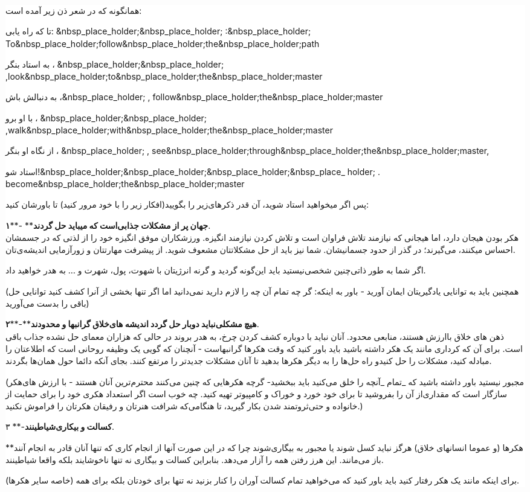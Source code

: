 همانگونه که در شعر ذن زیر آمده است:

تا که راه یابی: &nbsp_place_holder;&nbsp_place_holder; :&nbsp_place_holder;
To&nbsp_place_holder;follow&nbsp_place_holder;the&nbsp_place_holder;path

به استاد بنگر ، &nbsp_place_holder;&nbsp_place_holder;
,look&nbsp_place_holder;to&nbsp_place_holder;the&nbsp_place_holder;master

به دنبالش باش ،&nbsp_place_holder; ,
follow&nbsp_place_holder;the&nbsp_place_holder;master

با او برو ، &nbsp_place_holder;&nbsp_place_holder;
,walk&nbsp_place_holder;with&nbsp_place_holder;the&nbsp_place_holder;master

از نگاه او بنگر ، &nbsp_place_holder; ,
see&nbsp_place_holder;through&nbsp_place_holder;the&nbsp_place_holder;master,

استاد شو!&nbsp_place_holder;&nbsp_place_holder;&nbsp_place_holder;&nbsp_place_
holder; . become&nbsp_place_holder;the&nbsp_place_holder;master

پس اگر میخواهید استاد شوید، آن قدر ذکرهای‌زیر را بگویید(افکار زیر را با خود
مرور کنید) تا باورشان کنید:

**۱****- ****جهان پر از مشکلات جذابی‌است که میباید حل گردند**.  
هکر بودن هیجان دارد، اما هیجانی که نیازمند تلاش فراوان است و تلاش کردن نیازمند
انگیزه. ورزشکاران موفق انگیزه خود را از لذتی که در جسمشان احساس میکنند،
می‌گیرند؛ در گذر از حدود جسمانیشان. شما نیز باید از حل مشکلاتتان مشعوف شوید.
از پیشرفت مهارتتان و زورآزمایی اندیشه‌ی‌تان.

اگر شما به طور ذاتی‌چنین شخصی‌نیستید باید این‌گونه گردید و گرنه انرژیتان با
شهوت، پول، شهرت و … به هدر خواهید داد.

(همچنین باید به توانایی یادگیریتان ایمان آورید - باور به اینکه: گر چه تمام آن
چه را لازم دارید نمی‌دانید اما اگر تنها بخشی از آنرا کشف کنید توانایی حل باقی
را بدست می‌آورید)

**۲****-****هیچ مشکلی‌نباید دوبار حل گردد اندیشه های‌خلاق گرانبها و محدودند**.  
ذهن های خلاق باارزش هستند، منابعی محدود. آنان نباید با دوباره کشف کردن چرخ، به
هدر بروند در حالی که هزاران معمای حل نشده جذاب باقی است. برای آن که کرداری
مانند یک هکر داشته باشید باید باور کنید که وقت هکرها گرانبهاست - آنچنان که
گویی یک وظیفه روحانی است که اطلاعتان را مبادله کنید، مشکلات را حل کنیدو راه
حل‌ها را به دیگر هکرها بدهید تا آنان مشکلات جدیدتر را مرتفع کنند. بجای آنکه
دائما حول همان‌ها بگردند.

(مجبور نیستید باور داشته باشید که _تمام _آنچه را خلق می‌کنید باید ببخشید- گرچه
هکرهایی که چنین می‌کنند محترم‌ترین آنان هستند - با ارزش های‌هکر سازگار است که
مقداری‌از آن را بفروشید تا برای خود خورد و خوراک و کامپیوتر تهیه کنید. چه خوب
است اگر استعداد هکری خود را برای حمایت از خانواده و حتی‌ثروتمند شدن بکار
گیرید، تا هنگامی‌که شرافت هنرتان و رفیقان هکرتان را فراموش نکنید.)

۳ **-****کسالت و بیکاری‌شیاطینند****.

**هکرها (و عموما انسانهای خلاق) هرگز نباید کسل شوند یا مجبور به بیگاری‌شوند چرا که در این صورت آنها از انجام کاری که تنها آنان قادر به انجام آنند باز می‌مانند. این هرز رفتن همه را آزار می‌دهد. بنابراین کسالت و بیگاری نه تنها ناخوشایند بلکه واقعا شیاطینند. 

برای اینکه مانند یک هکر رفتار کنید باید باور کنید که می‌خواهید تمام کسالت
آوران را کنار بزنید نه تنها برای خودتان بلکه برای همه (خاصه سایر هکرها).
